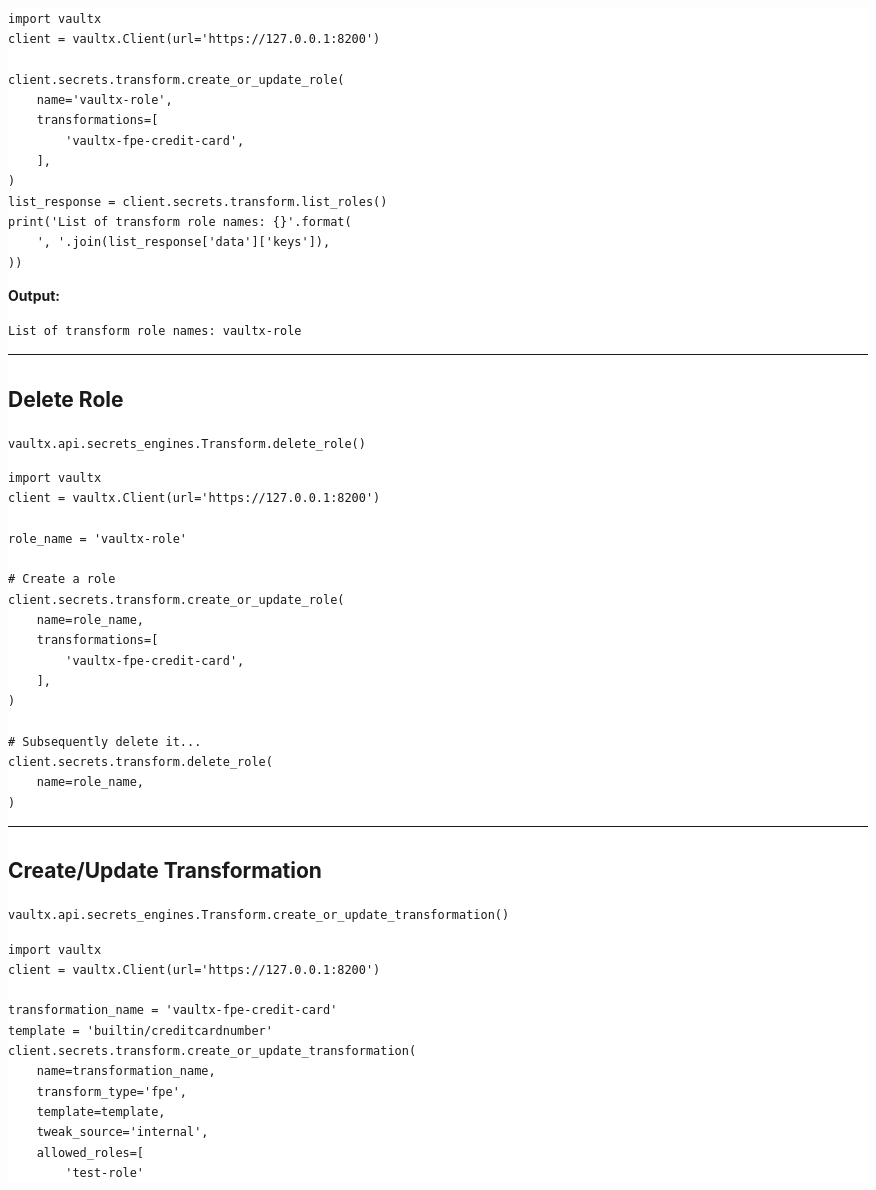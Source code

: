 ```python3
import vaultx
client = vaultx.Client(url='https://127.0.0.1:8200')

client.secrets.transform.create_or_update_role(
    name='vaultx-role',
    transformations=[
        'vaultx-fpe-credit-card',
    ],
)
list_response = client.secrets.transform.list_roles()
print('List of transform role names: {}'.format(
    ', '.join(list_response['data']['keys']),
))
```

**Output:**
```
List of transform role names: vaultx-role
```

---

## Delete Role

`vaultx.api.secrets_engines.Transform.delete_role()`

```python3
import vaultx
client = vaultx.Client(url='https://127.0.0.1:8200')

role_name = 'vaultx-role'

# Create a role
client.secrets.transform.create_or_update_role(
    name=role_name,
    transformations=[
        'vaultx-fpe-credit-card',
    ],
)

# Subsequently delete it...
client.secrets.transform.delete_role(
    name=role_name,
)
```

---

## Create/Update Transformation

`vaultx.api.secrets_engines.Transform.create_or_update_transformation()`

```python3
import vaultx
client = vaultx.Client(url='https://127.0.0.1:8200')

transformation_name = 'vaultx-fpe-credit-card'
template = 'builtin/creditcardnumber'
client.secrets.transform.create_or_update_transformation(
    name=transformation_name,
    transform_type='fpe',
    template=template,
    tweak_source='internal',
    allowed_roles=[
        'test-role'
```